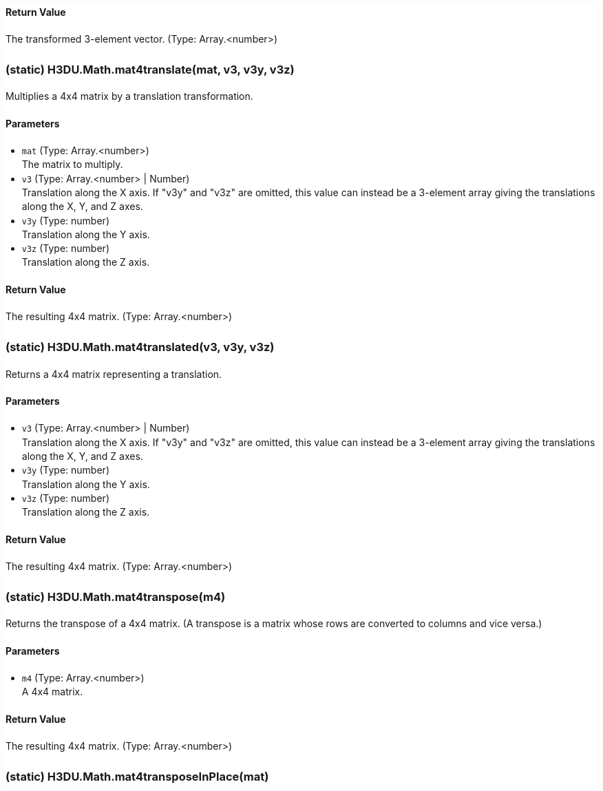 #### Return Value

The transformed 3-element vector. (Type: Array.&lt;number>)

<a name='H3DU.Math.mat4translate'></a>
### (static) H3DU.Math.mat4translate(mat, v3, v3y, v3z)

Multiplies a 4x4 matrix by a translation transformation.

#### Parameters

* `mat` (Type: Array.&lt;number>)<br>The matrix to multiply.
* `v3` (Type: Array.&lt;number> | Number)<br>Translation along the X axis. If "v3y" and "v3z" are omitted, this value can instead be a 3-element array giving the translations along the X, Y, and Z axes.
* `v3y` (Type: number)<br>Translation along the Y axis.
* `v3z` (Type: number)<br>Translation along the Z axis.

#### Return Value

The resulting 4x4 matrix. (Type: Array.&lt;number>)

<a name='H3DU.Math.mat4translated'></a>
### (static) H3DU.Math.mat4translated(v3, v3y, v3z)

Returns a 4x4 matrix representing a translation.

#### Parameters

* `v3` (Type: Array.&lt;number> | Number)<br>Translation along the X axis. If "v3y" and "v3z" are omitted, this value can instead be a 3-element array giving the translations along the X, Y, and Z axes.
* `v3y` (Type: number)<br>Translation along the Y axis.
* `v3z` (Type: number)<br>Translation along the Z axis.

#### Return Value

The resulting 4x4 matrix. (Type: Array.&lt;number>)

<a name='H3DU.Math.mat4transpose'></a>
### (static) H3DU.Math.mat4transpose(m4)

Returns the transpose of a 4x4 matrix. (A transpose is a
matrix whose rows are converted to columns and vice versa.)

#### Parameters

* `m4` (Type: Array.&lt;number>)<br>A 4x4 matrix.

#### Return Value

The resulting 4x4 matrix. (Type: Array.&lt;number>)

<a name='H3DU.Math.mat4transposeInPlace'></a>
### (static) H3DU.Math.mat4transposeInPlace(mat)
